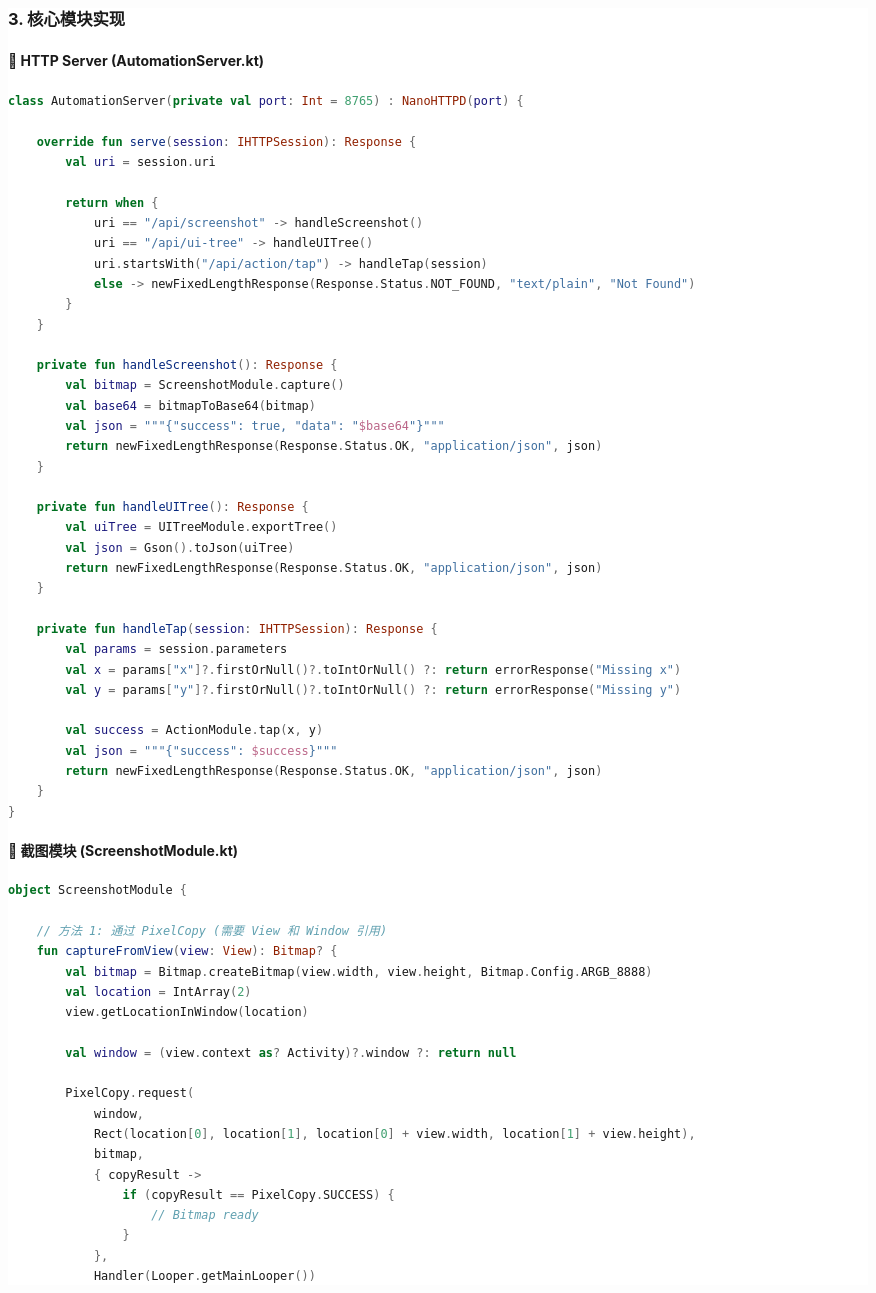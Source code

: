 ### 3. 核心模块实现

#### 📡 HTTP Server (AutomationServer.kt)
```kotlin
class AutomationServer(private val port: Int = 8765) : NanoHTTPD(port) {

    override fun serve(session: IHTTPSession): Response {
        val uri = session.uri

        return when {
            uri == "/api/screenshot" -> handleScreenshot()
            uri == "/api/ui-tree" -> handleUITree()
            uri.startsWith("/api/action/tap") -> handleTap(session)
            else -> newFixedLengthResponse(Response.Status.NOT_FOUND, "text/plain", "Not Found")
        }
    }

    private fun handleScreenshot(): Response {
        val bitmap = ScreenshotModule.capture()
        val base64 = bitmapToBase64(bitmap)
        val json = """{"success": true, "data": "$base64"}"""
        return newFixedLengthResponse(Response.Status.OK, "application/json", json)
    }

    private fun handleUITree(): Response {
        val uiTree = UITreeModule.exportTree()
        val json = Gson().toJson(uiTree)
        return newFixedLengthResponse(Response.Status.OK, "application/json", json)
    }

    private fun handleTap(session: IHTTPSession): Response {
        val params = session.parameters
        val x = params["x"]?.firstOrNull()?.toIntOrNull() ?: return errorResponse("Missing x")
        val y = params["y"]?.firstOrNull()?.toIntOrNull() ?: return errorResponse("Missing y")

        val success = ActionModule.tap(x, y)
        val json = """{"success": $success}"""
        return newFixedLengthResponse(Response.Status.OK, "application/json", json)
    }
}
```

#### 📸 截图模块 (ScreenshotModule.kt)
```kotlin
object ScreenshotModule {

    // 方法 1: 通过 PixelCopy (需要 View 和 Window 引用)
    fun captureFromView(view: View): Bitmap? {
        val bitmap = Bitmap.createBitmap(view.width, view.height, Bitmap.Config.ARGB_8888)
        val location = IntArray(2)
        view.getLocationInWindow(location)

        val window = (view.context as? Activity)?.window ?: return null

        PixelCopy.request(
            window,
            Rect(location[0], location[1], location[0] + view.width, location[1] + view.height),
            bitmap,
            { copyResult ->
                if (copyResult == PixelCopy.SUCCESS) {
                    // Bitmap ready
                }
            },
            Handler(Looper.getMainLooper())
```